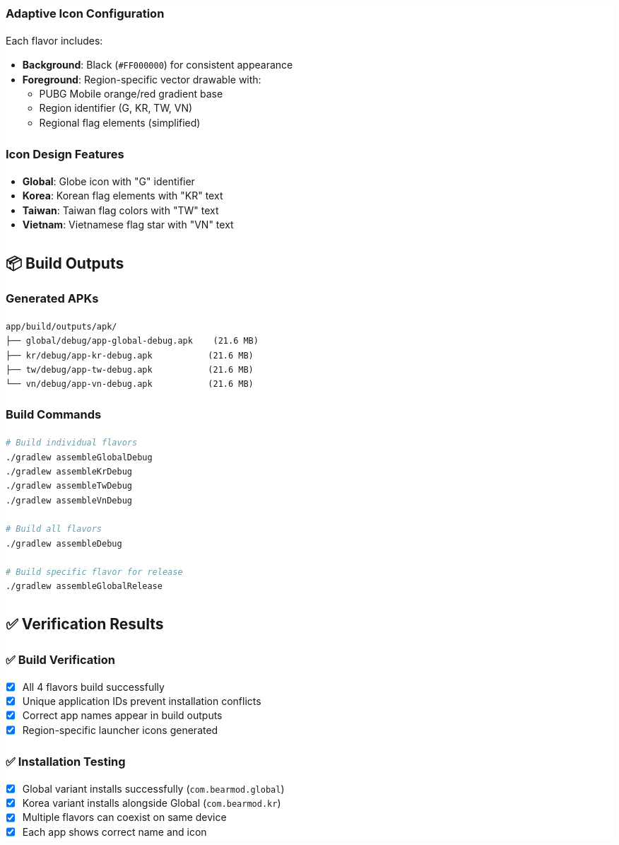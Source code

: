 ### **Adaptive Icon Configuration**
Each flavor includes:
- **Background**: Black (`#FF000000`) for consistent appearance
- **Foreground**: Region-specific vector drawable with:
  - PUBG Mobile orange/red gradient base
  - Region identifier (G, KR, TW, VN)
  - Regional flag elements (simplified)

### **Icon Design Features**
- **Global**: Globe icon with "G" identifier
- **Korea**: Korean flag elements with "KR" text
- **Taiwan**: Taiwan flag colors with "TW" text  
- **Vietnam**: Vietnamese flag star with "VN" text

## 📦 **Build Outputs**

### **Generated APKs**
```
app/build/outputs/apk/
├── global/debug/app-global-debug.apk    (21.6 MB)
├── kr/debug/app-kr-debug.apk           (21.6 MB)
├── tw/debug/app-tw-debug.apk           (21.6 MB)
└── vn/debug/app-vn-debug.apk           (21.6 MB)
```

### **Build Commands**
```bash
# Build individual flavors
./gradlew assembleGlobalDebug
./gradlew assembleKrDebug
./gradlew assembleTwDebug
./gradlew assembleVnDebug

# Build all flavors
./gradlew assembleDebug

# Build specific flavor for release
./gradlew assembleGlobalRelease
```

## ✅ **Verification Results**

### **✅ Build Verification**
- [x] All 4 flavors build successfully
- [x] Unique application IDs prevent installation conflicts
- [x] Correct app names appear in build outputs
- [x] Region-specific launcher icons generated

### **✅ Installation Testing**
- [x] Global variant installs successfully (`com.bearmod.global`)
- [x] Korea variant installs alongside Global (`com.bearmod.kr`)
- [x] Multiple flavors can coexist on same device
- [x] Each app shows correct name and icon
